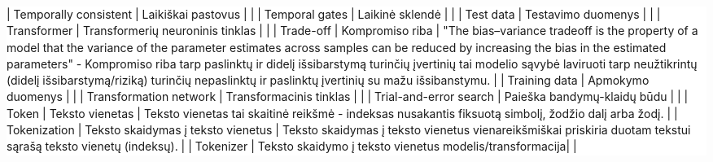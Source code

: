 | Temporally consistent                                      | Laikiškai pastovus                                          |                                                                                                                                                                                                                                                                                                                                                                                                                                                                                                                                                                                       |
| Temporal gates                                             | Laikinė sklendė                                             |                                                                                                                                                                                                                                                                                                                                                                                                                                                                                                                                                                                       |
| Test data                                                  | Testavimo duomenys                                          |                                                                                                                                                                                                                                                                                                                                                                                                                                                                                                                                                                                       |
| Transformer                                                | Transformerių neuroninis tinklas                            |                                                                                                                                                                                                                                                                                                                                                                                                                                                                                                                                                                                       |
| Trade-off                                                  | Kompromiso riba                                             | "The bias–variance tradeoff is the property of a model that the variance of the parameter estimates across samples can be reduced by increasing the bias in the estimated parameters" - Kompromiso riba tarp paslinktų ir didelį išsibarstymą turinčių įvertinių tai modelio sąvybė laviruoti tarp neužtikrintų (didelį išsibarstymą/riziką) turinčių nepaslinktų ir paslinktų įvertinių su mažu išsibanstymu.                                                                                                                                                                        |
| Training data                                              | Apmokymo duomenys                                           |                                                                                                                                                                                                                                                                                                                                                                                                                                                                                                                                                                                       |
| Transformation network                                     | Transformacinis tinklas                                     |                                                                                                                                                                                                                                                                                                                                                                                                                                                                                                                                                                                       |
| Trial-and-error search                                     | Paieška bandymų-klaidų būdu                                 |                                                                                                                                                                                                                                                                                                                                                                                                                                                                                                                                                                                       |
| Token | Teksto vienetas | Teksto vienetas tai skaitinė reikšmė - indeksas nusakantis fiksuotą simbolį, žodžio dalį arba žodį. |
| Tokenization | Teksto skaidymas į teksto vienetus | Teksto skaidymas į teksto vienetus vienareikšmiškai priskiria duotam tekstui sąrašą teksto vienetų (indeksų). |
| Tokenizer | Teksto skaidymo į teksto vienetus modelis/transformacija| |